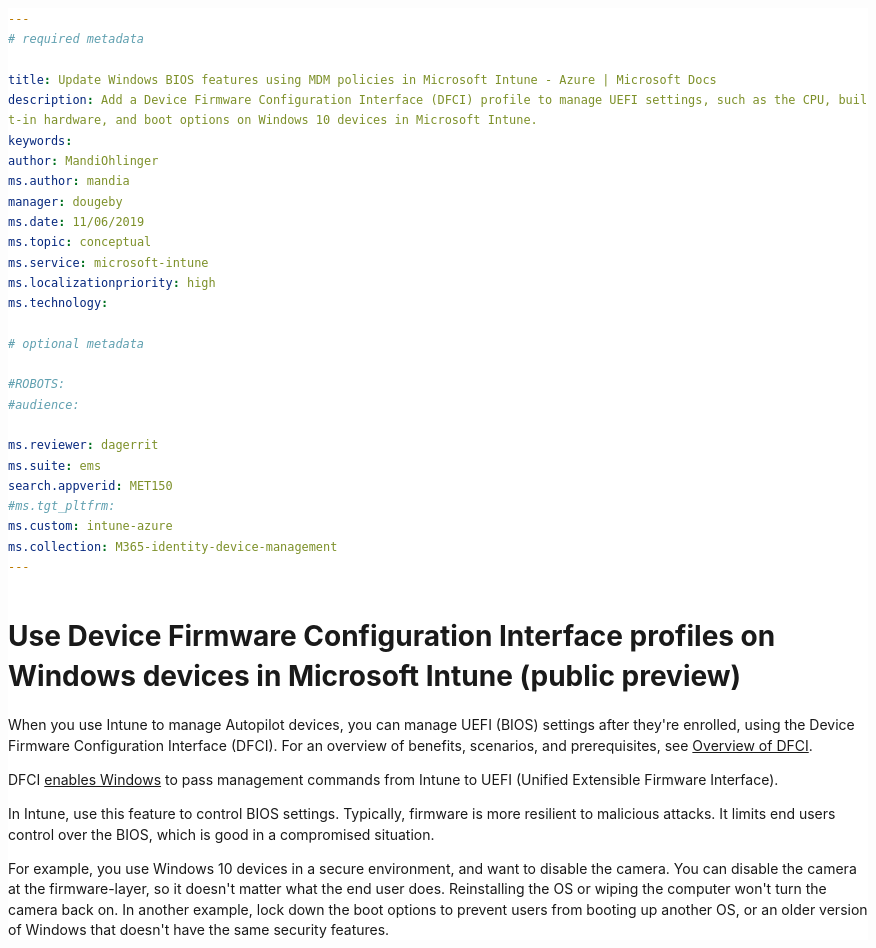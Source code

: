 ```yaml
---
# required metadata

title: Update Windows BIOS features using MDM policies in Microsoft Intune - Azure | Microsoft Docs
description: Add a Device Firmware Configuration Interface (DFCI) profile to manage UEFI settings, such as the CPU, built-in hardware, and boot options on Windows 10 devices in Microsoft Intune.
keywords:
author: MandiOhlinger
ms.author: mandia
manager: dougeby
ms.date: 11/06/2019
ms.topic: conceptual
ms.service: microsoft-intune
ms.localizationpriority: high
ms.technology:

# optional metadata

#ROBOTS:
#audience:

ms.reviewer: dagerrit
ms.suite: ems
search.appverid: MET150
#ms.tgt_pltfrm:
ms.custom: intune-azure
ms.collection: M365-identity-device-management
---
```

 
# Use Device Firmware Configuration Interface profiles on Windows devices in Microsoft Intune (public preview)



When you use Intune to manage Autopilot devices, you can manage UEFI (BIOS) settings after they're enrolled, using the Device Firmware Configuration Interface (DFCI). For an overview of benefits, scenarios, and prerequisites, see [Overview of DFCI](https://microsoft.github.io/mu/dyn/mu_plus/DfciPkg/Docs/Dfci_Feature/).

DFCI [enables Windows](https://docs.microsoft.com/windows/client-management/mdm/uefi-csp) to pass management commands from Intune to UEFI (Unified Extensible Firmware Interface).

In Intune, use this feature to control BIOS settings. Typically, firmware is more resilient to malicious attacks. It limits end users control over the BIOS, which is good in a compromised situation.

For example, you use Windows 10 devices in a secure environment, and want to disable the camera. You can disable the camera at the firmware-layer, so it doesn't matter what the end user does. Reinstalling the OS or wiping the computer won't turn the camera back on. In another example, lock down the boot options to prevent users from booting up another OS, or an older version of Windows that doesn't have the same security features.
